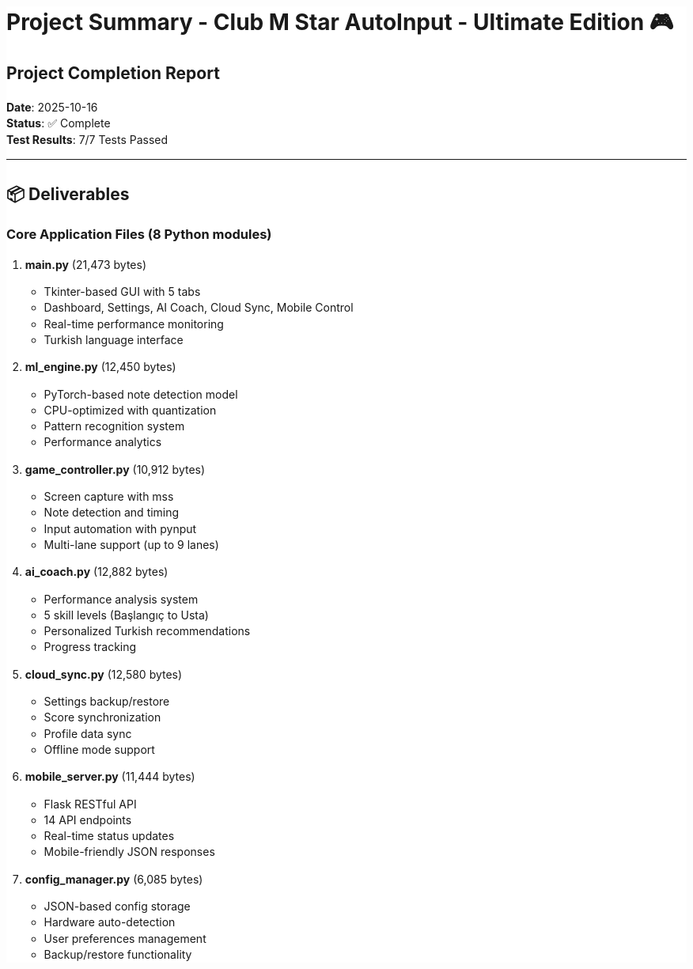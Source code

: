 # Project Summary - Club M Star AutoInput - Ultimate Edition 🎮

## Project Completion Report

**Date**: 2025-10-16  
**Status**: ✅ Complete  
**Test Results**: 7/7 Tests Passed

---

## 📦 Deliverables

### Core Application Files (8 Python modules)

1. **main.py** (21,473 bytes)
   - Tkinter-based GUI with 5 tabs
   - Dashboard, Settings, AI Coach, Cloud Sync, Mobile Control
   - Real-time performance monitoring
   - Turkish language interface

2. **ml_engine.py** (12,450 bytes)
   - PyTorch-based note detection model
   - CPU-optimized with quantization
   - Pattern recognition system
   - Performance analytics

3. **game_controller.py** (10,912 bytes)
   - Screen capture with mss
   - Note detection and timing
   - Input automation with pynput
   - Multi-lane support (up to 9 lanes)

4. **ai_coach.py** (12,882 bytes)
   - Performance analysis system
   - 5 skill levels (Başlangıç to Usta)
   - Personalized Turkish recommendations
   - Progress tracking

5. **cloud_sync.py** (12,580 bytes)
   - Settings backup/restore
   - Score synchronization
   - Profile data sync
   - Offline mode support

6. **mobile_server.py** (11,444 bytes)
   - Flask RESTful API
   - 14 API endpoints
   - Real-time status updates
   - Mobile-friendly JSON responses

7. **config_manager.py** (6,085 bytes)
   - JSON-based config storage
   - Hardware auto-detection
   - User preferences management
   - Backup/restore functionality
